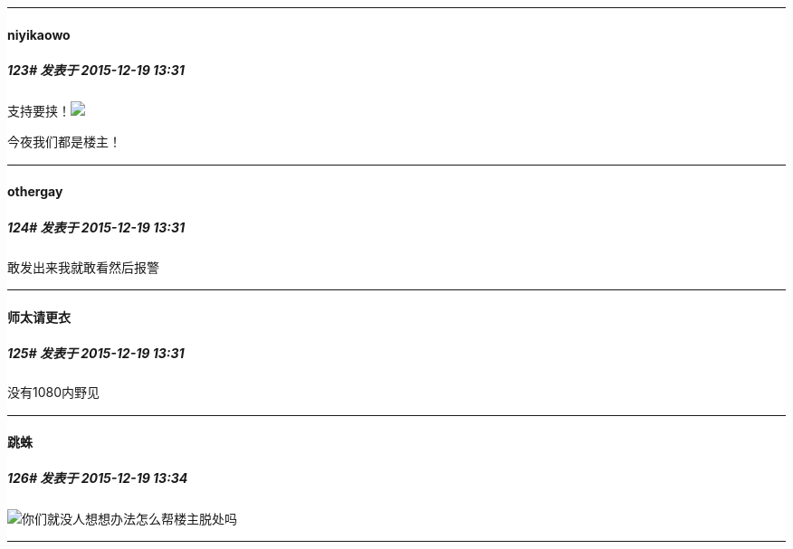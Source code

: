 

-----

####  niyikaowo  
##### 123#       发表于 2015-12-19 13:31




支持要挟！<img src="https://static.saraba1st.com/image/smiley/face/91.gif" referrerpolicy="no-referrer">

今夜我们都是楼主！







-----

####  othergay  
##### 124#       发表于 2015-12-19 13:31




敢发出来我就敢看然后报警







-----

####  师太请更衣  
##### 125#       发表于 2015-12-19 13:31




没有1080内野见







-----

####  跳蛛  
##### 126#       发表于 2015-12-19 13:34



<img src="https://static.saraba1st.com/image/smiley/face/01.gif" referrerpolicy="no-referrer">你们就没人想想办法怎么帮楼主脱处吗







-----
